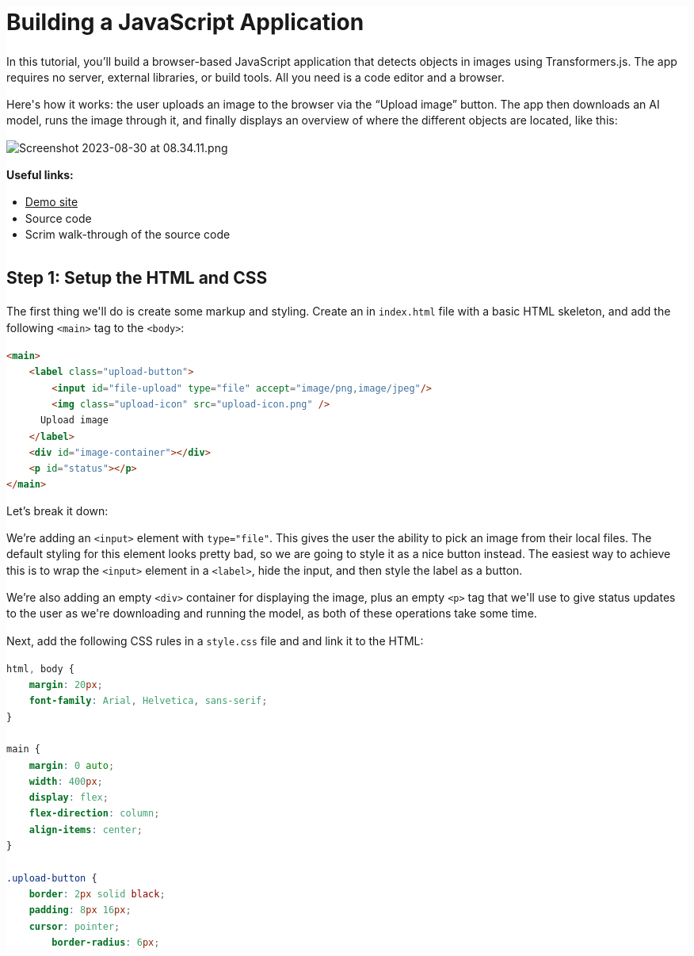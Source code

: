 # Building a JavaScript Application

In this tutorial, you’ll build a browser-based JavaScript application that detects objects in images using Transformers.js. The app requires no server, external libraries, or build tools. All you need is a code editor and a browser.

Here's how it works: the user uploads an image to the browser via the “Upload image” button. The app then downloads an AI model, runs the image through it, and finally displays an overview of where the different objects are located, like this:

![Screenshot 2023-08-30 at 08.34.11.png](Building%20a%20JavaScript%20Application%200b93a2e554a2460dbed6194bf638446c/Screenshot_2023-08-30_at_08.34.11.png)

**************************Useful links:**************************

- [Demo site](https://huggingface.co/spaces/Scrimba/javascript-object-detector)
- Source code
- Scrim walk-through of the source code

## Step 1:  Setup the HTML and CSS

The first thing we'll do is create some markup and styling. Create an in `index.html` file with a basic HTML skeleton, and add the following `<main>` tag to the `<body>`:

```html
<main>
	<label class="upload-button">
		<input id="file-upload" type="file" accept="image/png,image/jpeg"/>
		<img class="upload-icon" src="upload-icon.png" /> 
	  Upload image
	</label>
	<div id="image-container"></div>
	<p id="status"></p>
</main>
```

Let’s break it down:

We’re adding an `<input>` element with `type="file"`. This gives the user the ability to pick an image from their local files. The default styling for this element looks pretty bad, so we are going to style it as a nice button instead. The easiest way to achieve this is to wrap the `<input>` element in a `<label>`, hide the input, and then style the label as a button.

We’re also adding an empty `<div>` container for displaying the image, plus an empty `<p>` tag that we'll use to give status updates to the user as we're downloading and running the model, as both of these operations take some time.

Next, add the following CSS rules in a `style.css` file and and link it to the HTML:

```css
html, body {
    margin: 20px;
    font-family: Arial, Helvetica, sans-serif;
}

main {
    margin: 0 auto;
    width: 400px;
    display: flex;
    flex-direction: column;
    align-items: center;
}

.upload-button {
    border: 2px solid black;
    padding: 8px 16px;
    cursor: pointer;
		border-radius: 6px;
```